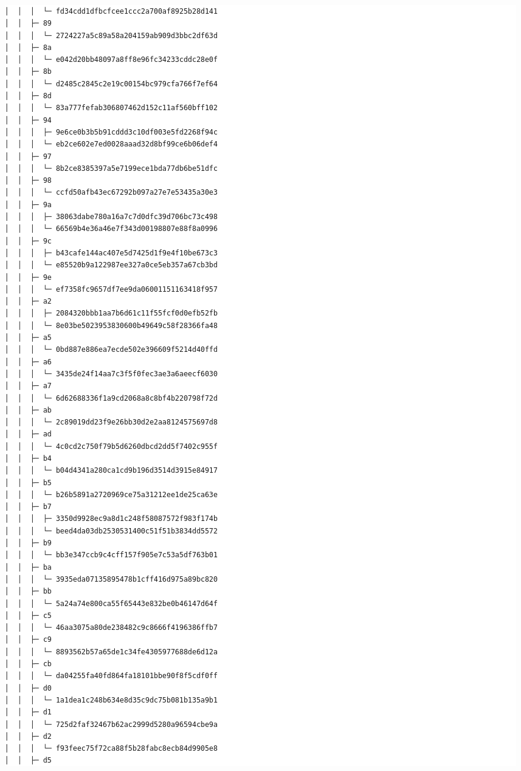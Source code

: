 ```
│  │  │  └─ fd34cdd1dfbcfcee1ccc2a700af8925b28d141
│  │  ├─ 89
│  │  │  └─ 2724227a5c89a58a204159ab909d3bbc2df63d
│  │  ├─ 8a
│  │  │  └─ e042d20bb48097a8ff8e96fc34233cddc28e0f
│  │  ├─ 8b
│  │  │  └─ d2485c2845c2e19c00154bc979cfa766f7ef64
│  │  ├─ 8d
│  │  │  └─ 83a777fefab306807462d152c11af560bff102
│  │  ├─ 94
│  │  │  ├─ 9e6ce0b3b5b91cddd3c10df003e5fd2268f94c
│  │  │  └─ eb2ce602e7ed0028aaad32d8bf99ce6b06def4
│  │  ├─ 97
│  │  │  └─ 8b2ce8385397a5e7199ece1bda77db6be51dfc
│  │  ├─ 98
│  │  │  └─ ccfd50afb43ec67292b097a27e7e53435a30e3
│  │  ├─ 9a
│  │  │  ├─ 38063dabe780a16a7c7d0dfc39d706bc73c498
│  │  │  └─ 66569b4e36a46e7f343d00198807e88f8a0996
│  │  ├─ 9c
│  │  │  ├─ b43cafe144ac407e5d7425d1f9e4f10be673c3
│  │  │  └─ e85520b9a122987ee327a0ce5eb357a67cb3bd
│  │  ├─ 9e
│  │  │  └─ ef7358fc9657df7ee9da06001151163418f957
│  │  ├─ a2
│  │  │  ├─ 2084320bbb1aa7b6d61c11f55fcf0d0efb52fb
│  │  │  └─ 8e03be5023953830600b49649c58f28366fa48
│  │  ├─ a5
│  │  │  └─ 0bd887e886ea7ecde502e396609f5214d40ffd
│  │  ├─ a6
│  │  │  └─ 3435de24f14aa7c3f5f0fec3ae3a6aeecf6030
│  │  ├─ a7
│  │  │  └─ 6d62688336f1a9cd2068a8c8bf4b220798f72d
│  │  ├─ ab
│  │  │  └─ 2c89019dd23f9e26bb30d2e2aa8124575697d8
│  │  ├─ ad
│  │  │  └─ 4c0cd2c750f79b5d6260dbcd2dd5f7402c955f
│  │  ├─ b4
│  │  │  └─ b04d4341a280ca1cd9b196d3514d3915e84917
│  │  ├─ b5
│  │  │  └─ b26b5891a2720969ce75a31212ee1de25ca63e
│  │  ├─ b7
│  │  │  ├─ 3350d9928ec9a8d1c248f58087572f983f174b
│  │  │  └─ beed4da03db2530531400c51f51b3834dd5572
│  │  ├─ b9
│  │  │  └─ bb3e347ccb9c4cff157f905e7c53a5df763b01
│  │  ├─ ba
│  │  │  └─ 3935eda07135895478b1cff416d975a89bc820
│  │  ├─ bb
│  │  │  └─ 5a24a74e800ca55f65443e832be0b46147d64f
│  │  ├─ c5
│  │  │  └─ 46aa3075a80de238482c9c8666f4196386ffb7
│  │  ├─ c9
│  │  │  └─ 8893562b57a65de1c34fe4305977688de6d12a
│  │  ├─ cb
│  │  │  └─ da04255fa40fd864fa18101bbe90f8f5cdf0ff
│  │  ├─ d0
│  │  │  └─ 1a1dea1c248b634e8d35c9dc75b081b135a9b1
│  │  ├─ d1
│  │  │  └─ 725d2faf32467b62ac2999d5280a96594cbe9a
│  │  ├─ d2
│  │  │  └─ f93feec75f72ca88f5b28fabc8ecb84d9905e8
│  │  ├─ d5
```
